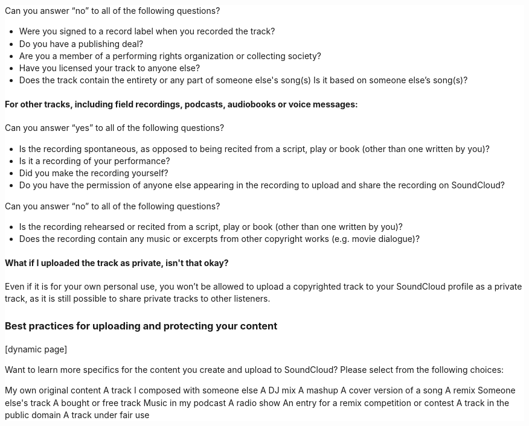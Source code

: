 Can you answer “no” to all of the following questions?

* Were you signed to a record label when you recorded the track?
* Do you have a publishing deal?
* Are you a member of a performing rights organization or collecting society?
* Have you licensed your track to anyone else?
* Does the track contain the entirety or any part of someone else's song(s) Is it based on someone else’s song(s)?

#### For other tracks, including field recordings, podcasts, audiobooks or voice messages:

Can you answer “yes” to all of the following questions?

* Is the recording spontaneous, as opposed to being recited from a script, play or book (other than one written by you)?
* Is it a recording of your performance?
* Did you make the recording yourself?
* Do you have the permission of anyone else appearing in the recording to upload and share the recording on SoundCloud?

Can you answer “no” to all of the following questions?

* Is the recording rehearsed or recited from a script, play or book (other than one written by you)?
* Does the recording contain any music or excerpts from other copyright works (e.g. movie dialogue)?

#### What if I uploaded the track as private, isn't that okay? 
Even if it is for your own personal use, you won’t be allowed to upload a copyrighted track to your SoundCloud profile as a private track, as it is still possible to share private tracks to other listeners. 

### Best practices for uploading and protecting your content

[dynamic page]

Want to learn more specifics for the content you create and upload to SoundCloud? Please select from the following choices:

My own original content
A track I composed with someone else
A DJ mix
A mashup
A cover version of a song
A remix
Someone else's track
A bought or free track
Music in my podcast
A radio show
An entry for a remix competition or contest
A track in the public domain
A track under fair use
